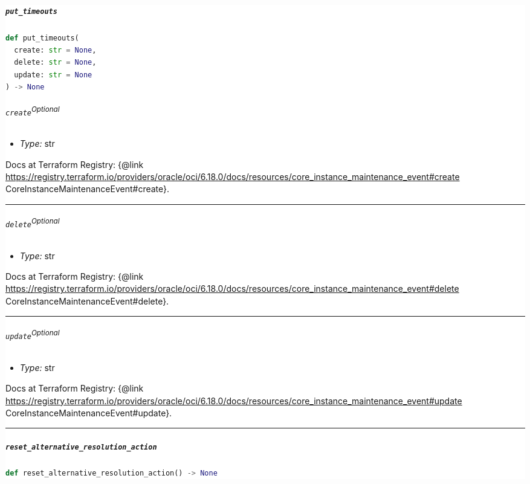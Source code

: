 ##### `put_timeouts` <a name="put_timeouts" id="rhizo-co-terraform-provider-oci.coreInstanceMaintenanceEvent.CoreInstanceMaintenanceEvent.putTimeouts"></a>

```python
def put_timeouts(
  create: str = None,
  delete: str = None,
  update: str = None
) -> None
```

###### `create`<sup>Optional</sup> <a name="create" id="rhizo-co-terraform-provider-oci.coreInstanceMaintenanceEvent.CoreInstanceMaintenanceEvent.putTimeouts.parameter.create"></a>

- *Type:* str

Docs at Terraform Registry: {@link https://registry.terraform.io/providers/oracle/oci/6.18.0/docs/resources/core_instance_maintenance_event#create CoreInstanceMaintenanceEvent#create}.

---

###### `delete`<sup>Optional</sup> <a name="delete" id="rhizo-co-terraform-provider-oci.coreInstanceMaintenanceEvent.CoreInstanceMaintenanceEvent.putTimeouts.parameter.delete"></a>

- *Type:* str

Docs at Terraform Registry: {@link https://registry.terraform.io/providers/oracle/oci/6.18.0/docs/resources/core_instance_maintenance_event#delete CoreInstanceMaintenanceEvent#delete}.

---

###### `update`<sup>Optional</sup> <a name="update" id="rhizo-co-terraform-provider-oci.coreInstanceMaintenanceEvent.CoreInstanceMaintenanceEvent.putTimeouts.parameter.update"></a>

- *Type:* str

Docs at Terraform Registry: {@link https://registry.terraform.io/providers/oracle/oci/6.18.0/docs/resources/core_instance_maintenance_event#update CoreInstanceMaintenanceEvent#update}.

---

##### `reset_alternative_resolution_action` <a name="reset_alternative_resolution_action" id="rhizo-co-terraform-provider-oci.coreInstanceMaintenanceEvent.CoreInstanceMaintenanceEvent.resetAlternativeResolutionAction"></a>

```python
def reset_alternative_resolution_action() -> None
```
